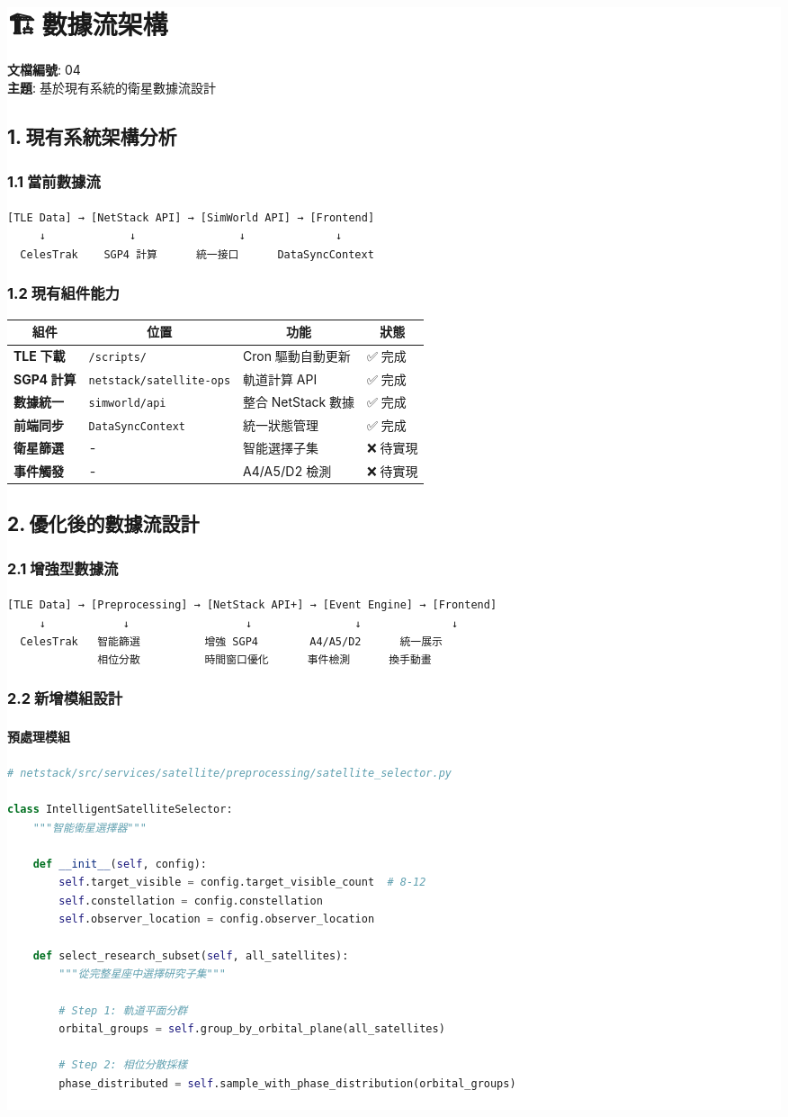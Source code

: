 # 🏗️ 數據流架構

**文檔編號**: 04  
**主題**: 基於現有系統的衛星數據流設計

## 1. 現有系統架構分析

### 1.1 當前數據流
```
[TLE Data] → [NetStack API] → [SimWorld API] → [Frontend]
     ↓             ↓                ↓              ↓
  CelesTrak    SGP4 計算      統一接口      DataSyncContext
```

### 1.2 現有組件能力
| 組件 | 位置 | 功能 | 狀態 |
|-----|------|------|------|
| **TLE 下載** | `/scripts/` | Cron 驅動自動更新 | ✅ 完成 |
| **SGP4 計算** | `netstack/satellite-ops` | 軌道計算 API | ✅ 完成 |
| **數據統一** | `simworld/api` | 整合 NetStack 數據 | ✅ 完成 |
| **前端同步** | `DataSyncContext` | 統一狀態管理 | ✅ 完成 |
| **衛星篩選** | - | 智能選擇子集 | ❌ 待實現 |
| **事件觸發** | - | A4/A5/D2 檢測 | ❌ 待實現 |

## 2. 優化後的數據流設計

### 2.1 增強型數據流
```
[TLE Data] → [Preprocessing] → [NetStack API+] → [Event Engine] → [Frontend]
     ↓            ↓                  ↓                ↓              ↓
  CelesTrak   智能篩選          增強 SGP4        A4/A5/D2      統一展示
              相位分散          時間窗口優化      事件檢測      換手動畫
```

### 2.2 新增模組設計

#### 預處理模組
```python
# netstack/src/services/satellite/preprocessing/satellite_selector.py

class IntelligentSatelliteSelector:
    """智能衛星選擇器"""
    
    def __init__(self, config):
        self.target_visible = config.target_visible_count  # 8-12
        self.constellation = config.constellation
        self.observer_location = config.observer_location
        
    def select_research_subset(self, all_satellites):
        """從完整星座中選擇研究子集"""
        
        # Step 1: 軌道平面分群
        orbital_groups = self.group_by_orbital_plane(all_satellites)
        
        # Step 2: 相位分散採樣
        phase_distributed = self.sample_with_phase_distribution(orbital_groups)
        
```